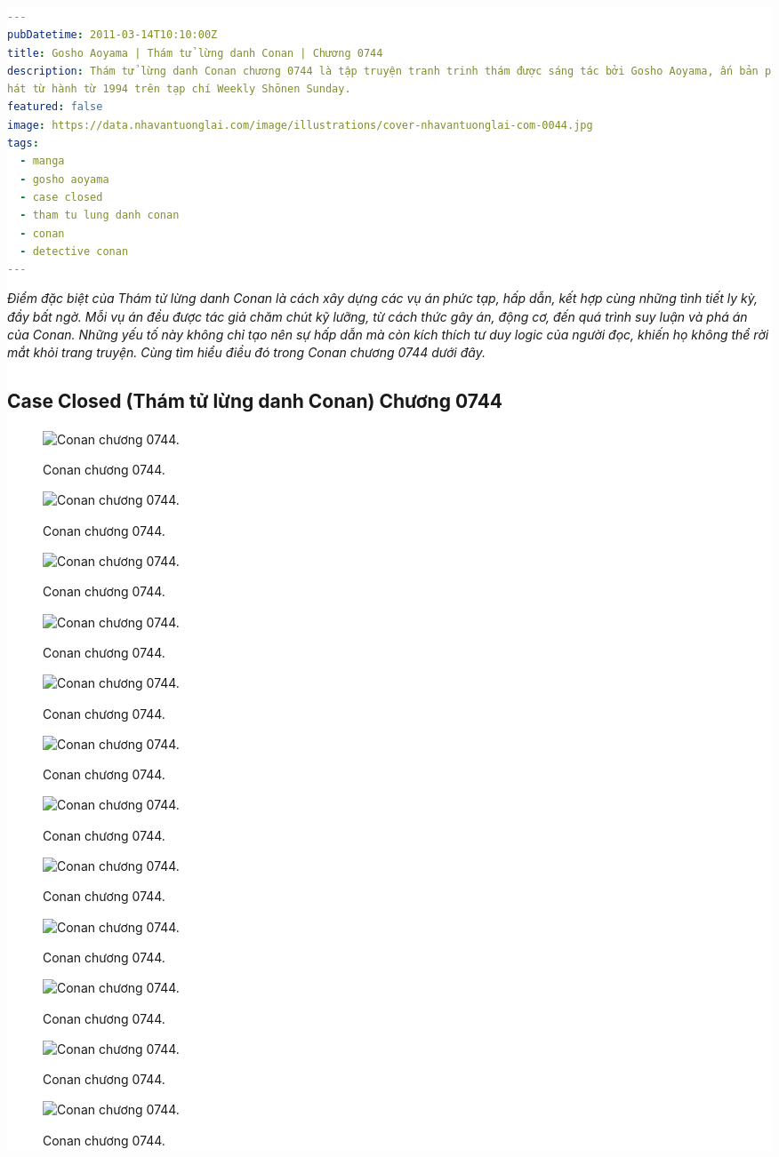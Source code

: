 ```yaml
---
pubDatetime: 2011-03-14T10:10:00Z
title: Gosho Aoyama | Thám tử lừng danh Conan | Chương 0744
description: Thám tử lừng danh Conan chương 0744 là tập truyện tranh trinh thám được sáng tác bởi Gosho Aoyama, ấn bản phát từ hành từ 1994 trên tạp chí Weekly Shōnen Sunday.
featured: false
image: https://data.nhavantuonglai.com/image/illustrations/cover-nhavantuonglai-com-0044.jpg
tags:
  - manga
  - gosho aoyama
  - case closed
  - tham tu lung danh conan
  - conan
  - detective conan
---
```


_Điểm đặc biệt của Thám tử lừng danh Conan là cách xây dựng các vụ án phức tạp, hấp dẫn, kết hợp cùng những tình tiết ly kỳ, đầy bất ngờ. Mỗi vụ án đều được tác giả chăm chút kỹ lưỡng, từ cách thức gây án, động cơ, đến quá trình suy luận và phá án của Conan. Những yếu tố này không chỉ tạo nên sự hấp dẫn mà còn kích thích tư duy logic của người đọc, khiến họ không thể rời mắt khỏi trang truyện. Cùng tìm hiểu điều đó trong Conan chương 0744 dưới đây._

## Case Closed (Thám tử lừng danh Conan) Chương 0744

<figure><img src="https://data.nhavantuonglai.com/image/manga/gosho-aoyama-case-closed-0744-01.jpg" alt="Conan chương 0744." title="Conan chương 0744." height=100% width=100%><figcaption></p>Conan chương 0744.</p></figcaption></figure>

<figure><img src="https://data.nhavantuonglai.com/image/manga/gosho-aoyama-case-closed-0744-02.jpg" alt="Conan chương 0744." title="Conan chương 0744." height=100% width=100%><figcaption></p>Conan chương 0744.</p></figcaption></figure>

<figure><img src="https://data.nhavantuonglai.com/image/manga/gosho-aoyama-case-closed-0744-03.jpg" alt="Conan chương 0744." title="Conan chương 0744." height=100% width=100%><figcaption></p>Conan chương 0744.</p></figcaption></figure>

<figure><img src="https://data.nhavantuonglai.com/image/manga/gosho-aoyama-case-closed-0744-04.jpg" alt="Conan chương 0744." title="Conan chương 0744." height=100% width=100%><figcaption></p>Conan chương 0744.</p></figcaption></figure>

<figure><img src="https://data.nhavantuonglai.com/image/manga/gosho-aoyama-case-closed-0744-05.jpg" alt="Conan chương 0744." title="Conan chương 0744." height=100% width=100%><figcaption></p>Conan chương 0744.</p></figcaption></figure>

<figure><img src="https://data.nhavantuonglai.com/image/manga/gosho-aoyama-case-closed-0744-06.jpg" alt="Conan chương 0744." title="Conan chương 0744." height=100% width=100%><figcaption></p>Conan chương 0744.</p></figcaption></figure>

<figure><img src="https://data.nhavantuonglai.com/image/manga/gosho-aoyama-case-closed-0744-07.jpg" alt="Conan chương 0744." title="Conan chương 0744." height=100% width=100%><figcaption></p>Conan chương 0744.</p></figcaption></figure>

<figure><img src="https://data.nhavantuonglai.com/image/manga/gosho-aoyama-case-closed-0744-08.jpg" alt="Conan chương 0744." title="Conan chương 0744." height=100% width=100%><figcaption></p>Conan chương 0744.</p></figcaption></figure>

<figure><img src="https://data.nhavantuonglai.com/image/manga/gosho-aoyama-case-closed-0744-09.jpg" alt="Conan chương 0744." title="Conan chương 0744." height=100% width=100%><figcaption></p>Conan chương 0744.</p></figcaption></figure>

<figure><img src="https://data.nhavantuonglai.com/image/manga/gosho-aoyama-case-closed-0744-10.jpg" alt="Conan chương 0744." title="Conan chương 0744." height=100% width=100%><figcaption></p>Conan chương 0744.</p></figcaption></figure>

<figure><img src="https://data.nhavantuonglai.com/image/manga/gosho-aoyama-case-closed-0744-11.jpg" alt="Conan chương 0744." title="Conan chương 0744." height=100% width=100%><figcaption></p>Conan chương 0744.</p></figcaption></figure>

<figure><img src="https://data.nhavantuonglai.com/image/manga/gosho-aoyama-case-closed-0744-12.jpg" alt="Conan chương 0744." title="Conan chương 0744." height=100% width=100%><figcaption></p>Conan chương 0744.</p></figcaption></figure>
